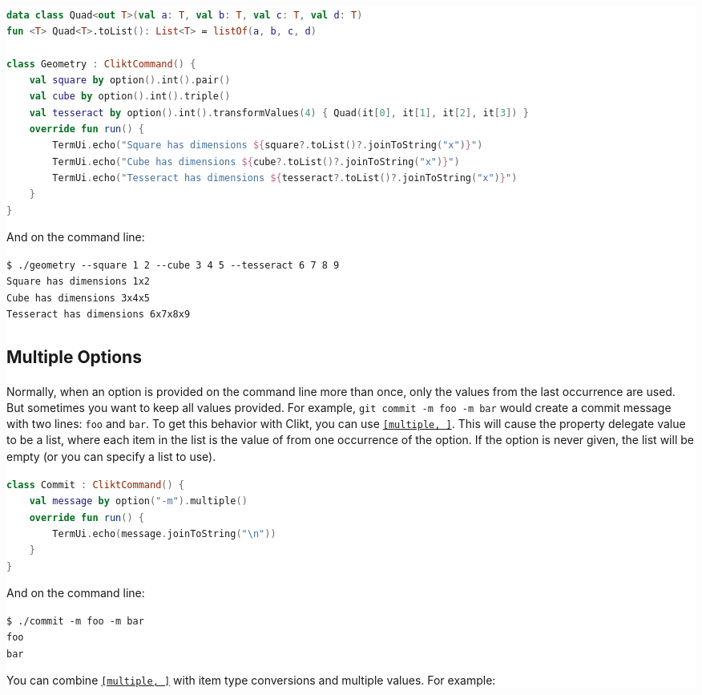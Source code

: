 ```kotlin
data class Quad<out T>(val a: T, val b: T, val c: T, val d: T)
fun <T> Quad<T>.toList(): List<T> = listOf(a, b, c, d)

class Geometry : CliktCommand() {
    val square by option().int().pair()
    val cube by option().int().triple()
    val tesseract by option().int().transformValues(4) { Quad(it[0], it[1], it[2], it[3]) }
    override fun run() {
        TermUi.echo("Square has dimensions ${square?.toList()?.joinToString("x")}")
        TermUi.echo("Cube has dimensions ${cube?.toList()?.joinToString("x")}")
        TermUi.echo("Tesseract has dimensions ${tesseract?.toList()?.joinToString("x")}")
    }
}
```

And on the command line:

```
$ ./geometry --square 1 2 --cube 3 4 5 --tesseract 6 7 8 9
Square has dimensions 1x2
Cube has dimensions 3x4x5
Tesseract has dimensions 6x7x8x9
```


## Multiple Options

Normally, when an option is provided on the command line more than once,
only the values from the last occurrence are used. But sometimes you
want to keep all values provided. For example, `git commit -m foo -m
bar` would create a commit message with two lines: `foo` and `bar`. To
get this behavior with Clikt, you can use [`[multiple, ]`](api/clikt/com.github.ajalt.clikt.parameters.options/multiple.html). This will cause the property
delegate value to be a list, where each item in the list is the value of
from one occurrence of the option. If the option is never given, the
list will be empty (or you can specify a list to use).

```kotlin
class Commit : CliktCommand() {
    val message by option("-m").multiple()
    override fun run() {
        TermUi.echo(message.joinToString("\n"))
    }
}
```

And on the command line:

```
$ ./commit -m foo -m bar
foo
bar
```

You can combine [`[multiple, ]`](api/clikt/com.github.ajalt.clikt.parameters.options/multiple.html) with item type conversions and multiple values. For
example:
